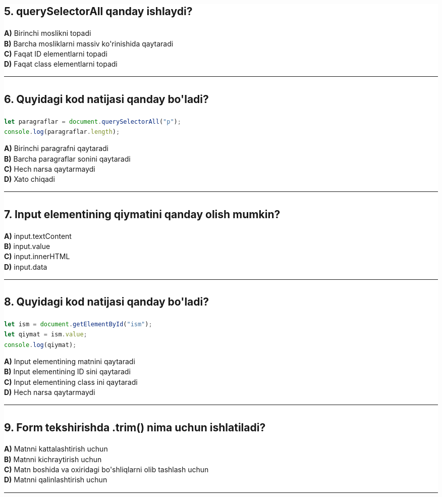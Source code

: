 
## 5. querySelectorAll qanday ishlaydi?

**A)** Birinchi moslikni topadi  
**B)** Barcha mosliklarni massiv ko'rinishida qaytaradi  
**C)** Faqat ID elementlarni topadi  
**D)** Faqat class elementlarni topadi  

---

## 6. Quyidagi kod natijasi qanday bo'ladi?
```javascript
let paragraflar = document.querySelectorAll("p");
console.log(paragraflar.length);
```

**A)** Birinchi paragrafni qaytaradi  
**B)** Barcha paragraflar sonini qaytaradi  
**C)** Hech narsa qaytarmaydi  
**D)** Xato chiqadi  

---

## 7. Input elementining qiymatini qanday olish mumkin?

**A)** input.textContent  
**B)** input.value  
**C)** input.innerHTML  
**D)** input.data  

---

## 8. Quyidagi kod natijasi qanday bo'ladi?
```javascript
let ism = document.getElementById("ism");
let qiymat = ism.value;
console.log(qiymat);
```

**A)** Input elementining matnini qaytaradi  
**B)** Input elementining ID sini qaytaradi  
**C)** Input elementining class ini qaytaradi  
**D)** Hech narsa qaytarmaydi  

---

## 9. Form tekshirishda .trim() nima uchun ishlatiladi?

**A)** Matnni kattalashtirish uchun  
**B)** Matnni kichraytirish uchun  
**C)** Matn boshida va oxiridagi bo'shliqlarni olib tashlash uchun  
**D)** Matnni qalinlashtirish uchun  

---